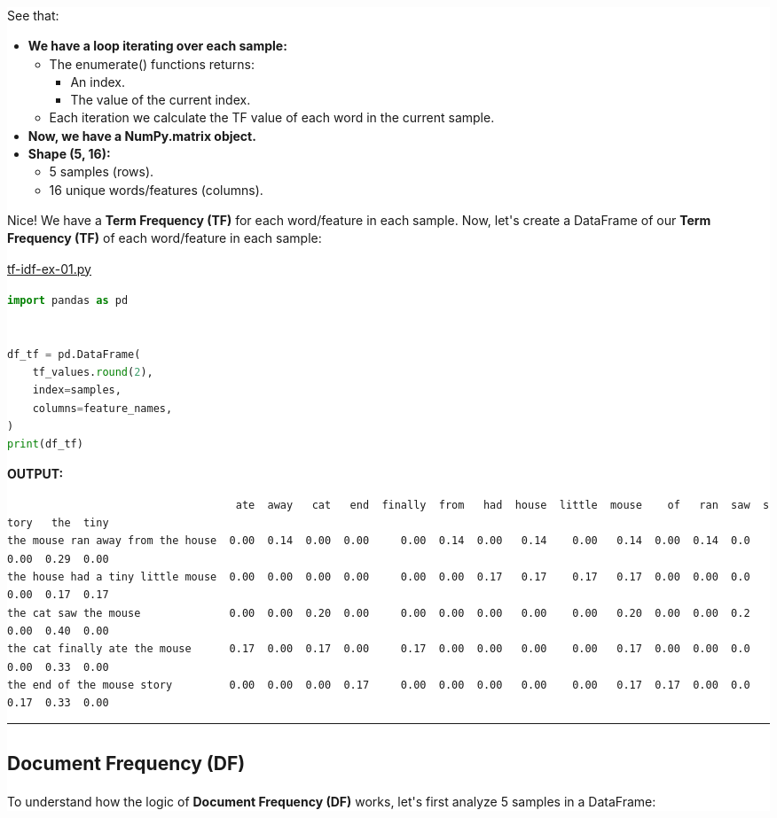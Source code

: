 See that:

 - **We have a loop iterating over each sample:**
   - The enumerate() functions returns:
     - An index.
     - The value of the current index.
   - Each iteration we calculate the TF value of each word in the current sample.
 - **Now, we have a NumPy.matrix object.**
 - **Shape (5, 16):**
   - 5 samples (rows).
   - 16 unique words/features (columns).

Nice! We have a **Term Frequency (TF)** for each word/feature in each sample. Now, let's create a DataFrame of our **Term Frequency (TF)** of each word/feature in each sample:

[tf-idf-ex-01.py](src/tf-idf/tf-idf-ex-01.py)
```python
import pandas as pd


df_tf = pd.DataFrame(
    tf_values.round(2),
    index=samples,
    columns=feature_names,
)
print(df_tf)
```

**OUTPUT:**
```bash
                                    ate  away   cat   end  finally  from   had  house  little  mouse    of   ran  saw  story   the  tiny
the mouse ran away from the house  0.00  0.14  0.00  0.00     0.00  0.14  0.00   0.14    0.00   0.14  0.00  0.14  0.0   0.00  0.29  0.00
the house had a tiny little mouse  0.00  0.00  0.00  0.00     0.00  0.00  0.17   0.17    0.17   0.17  0.00  0.00  0.0   0.00  0.17  0.17
the cat saw the mouse              0.00  0.00  0.20  0.00     0.00  0.00  0.00   0.00    0.00   0.20  0.00  0.00  0.2   0.00  0.40  0.00
the cat finally ate the mouse      0.17  0.00  0.17  0.00     0.17  0.00  0.00   0.00    0.00   0.17  0.00  0.00  0.0   0.00  0.33  0.00
the end of the mouse story         0.00  0.00  0.00  0.17     0.00  0.00  0.00   0.00    0.00   0.17  0.17  0.00  0.0   0.17  0.33  0.00
```

---

<div id="intro-to-df"></div>

## Document Frequency (DF)

To understand how the logic of **Document Frequency (DF)** works, let's first analyze 5 samples in a DataFrame:
